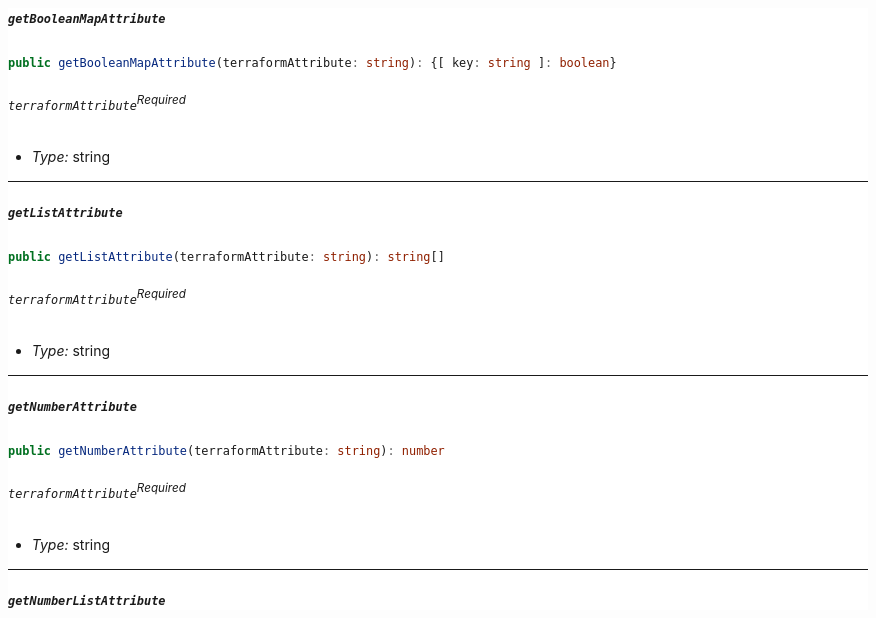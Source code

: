 
##### `getBooleanMapAttribute` <a name="getBooleanMapAttribute" id="@cdktf/provider-gitlab.groupProtectedEnvironment.GroupProtectedEnvironmentApprovalRulesOutputReference.getBooleanMapAttribute"></a>

```typescript
public getBooleanMapAttribute(terraformAttribute: string): {[ key: string ]: boolean}
```

###### `terraformAttribute`<sup>Required</sup> <a name="terraformAttribute" id="@cdktf/provider-gitlab.groupProtectedEnvironment.GroupProtectedEnvironmentApprovalRulesOutputReference.getBooleanMapAttribute.parameter.terraformAttribute"></a>

- *Type:* string

---

##### `getListAttribute` <a name="getListAttribute" id="@cdktf/provider-gitlab.groupProtectedEnvironment.GroupProtectedEnvironmentApprovalRulesOutputReference.getListAttribute"></a>

```typescript
public getListAttribute(terraformAttribute: string): string[]
```

###### `terraformAttribute`<sup>Required</sup> <a name="terraformAttribute" id="@cdktf/provider-gitlab.groupProtectedEnvironment.GroupProtectedEnvironmentApprovalRulesOutputReference.getListAttribute.parameter.terraformAttribute"></a>

- *Type:* string

---

##### `getNumberAttribute` <a name="getNumberAttribute" id="@cdktf/provider-gitlab.groupProtectedEnvironment.GroupProtectedEnvironmentApprovalRulesOutputReference.getNumberAttribute"></a>

```typescript
public getNumberAttribute(terraformAttribute: string): number
```

###### `terraformAttribute`<sup>Required</sup> <a name="terraformAttribute" id="@cdktf/provider-gitlab.groupProtectedEnvironment.GroupProtectedEnvironmentApprovalRulesOutputReference.getNumberAttribute.parameter.terraformAttribute"></a>

- *Type:* string

---

##### `getNumberListAttribute` <a name="getNumberListAttribute" id="@cdktf/provider-gitlab.groupProtectedEnvironment.GroupProtectedEnvironmentApprovalRulesOutputReference.getNumberListAttribute"></a>
